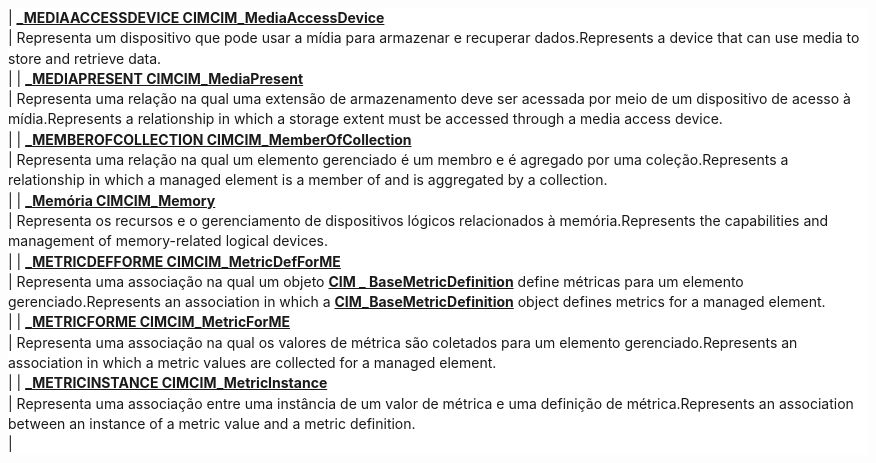 | [<span data-ttu-id="dd296-261">**\_MEDIAACCESSDEVICE CIM**</span><span class="sxs-lookup"><span data-stu-id="dd296-261">**CIM\_MediaAccessDevice**</span></span>](cim-mediaaccessdevice.md)<br/>                                         | <span data-ttu-id="dd296-262">Representa um dispositivo que pode usar a mídia para armazenar e recuperar dados.</span><span class="sxs-lookup"><span data-stu-id="dd296-262">Represents a device that can use media to store and retrieve data.</span></span><br/>                                                                                                                                                                                                                                                                                                                         |
| [<span data-ttu-id="dd296-263">**\_MEDIAPRESENT CIM**</span><span class="sxs-lookup"><span data-stu-id="dd296-263">**CIM\_MediaPresent**</span></span>](cim-mediapresent.md)<br/>                                                   | <span data-ttu-id="dd296-264">Representa uma relação na qual uma extensão de armazenamento deve ser acessada por meio de um dispositivo de acesso à mídia.</span><span class="sxs-lookup"><span data-stu-id="dd296-264">Represents a relationship in which a storage extent must be accessed through a media access device.</span></span><br/>                                                                                                                                                                                                                                                                                        |
| [<span data-ttu-id="dd296-265">**\_MEMBEROFCOLLECTION CIM**</span><span class="sxs-lookup"><span data-stu-id="dd296-265">**CIM\_MemberOfCollection**</span></span>](cim-memberofcollection.md)<br/>                                       | <span data-ttu-id="dd296-266">Representa uma relação na qual um elemento gerenciado é um membro e é agregado por uma coleção.</span><span class="sxs-lookup"><span data-stu-id="dd296-266">Represents a relationship in which a managed element is a member of and is aggregated by a collection.</span></span><br/>                                                                                                                                                                                                                                                                                     |
| [<span data-ttu-id="dd296-267">**\_Memória CIM**</span><span class="sxs-lookup"><span data-stu-id="dd296-267">**CIM\_Memory**</span></span>](cim-memory.md)<br/>                                                               | <span data-ttu-id="dd296-268">Representa os recursos e o gerenciamento de dispositivos lógicos relacionados à memória.</span><span class="sxs-lookup"><span data-stu-id="dd296-268">Represents the capabilities and management of memory-related logical devices.</span></span><br/>                                                                                                                                                                                                                                                                                                              |
| [<span data-ttu-id="dd296-269">**\_METRICDEFFORME CIM**</span><span class="sxs-lookup"><span data-stu-id="dd296-269">**CIM\_MetricDefForME**</span></span>](cim-metricdefforme.md)<br/>                                               | <span data-ttu-id="dd296-270">Representa uma associação na qual um objeto [**CIM \_ BaseMetricDefinition**](cim-basemetricdefinition.md) define métricas para um elemento gerenciado.</span><span class="sxs-lookup"><span data-stu-id="dd296-270">Represents an association in which a [**CIM\_BaseMetricDefinition**](cim-basemetricdefinition.md) object defines metrics for a managed element.</span></span><br/>                                                                                                                                                                                                                                           |
| [<span data-ttu-id="dd296-271">**\_METRICFORME CIM**</span><span class="sxs-lookup"><span data-stu-id="dd296-271">**CIM\_MetricForME**</span></span>](cim-metricforme.md)<br/>                                                     | <span data-ttu-id="dd296-272">Representa uma associação na qual os valores de métrica são coletados para um elemento gerenciado.</span><span class="sxs-lookup"><span data-stu-id="dd296-272">Represents an association in which a metric values are collected for a managed element.</span></span><br/>                                                                                                                                                                                                                                                                                                    |
| [<span data-ttu-id="dd296-273">**\_METRICINSTANCE CIM**</span><span class="sxs-lookup"><span data-stu-id="dd296-273">**CIM\_MetricInstance**</span></span>](cim-metricinstance.md)<br/>                                               | <span data-ttu-id="dd296-274">Representa uma associação entre uma instância de um valor de métrica e uma definição de métrica.</span><span class="sxs-lookup"><span data-stu-id="dd296-274">Represents an association between an instance of a metric value and a metric definition.</span></span><br/>                                                                                                                                                                                                                                                                                                   |